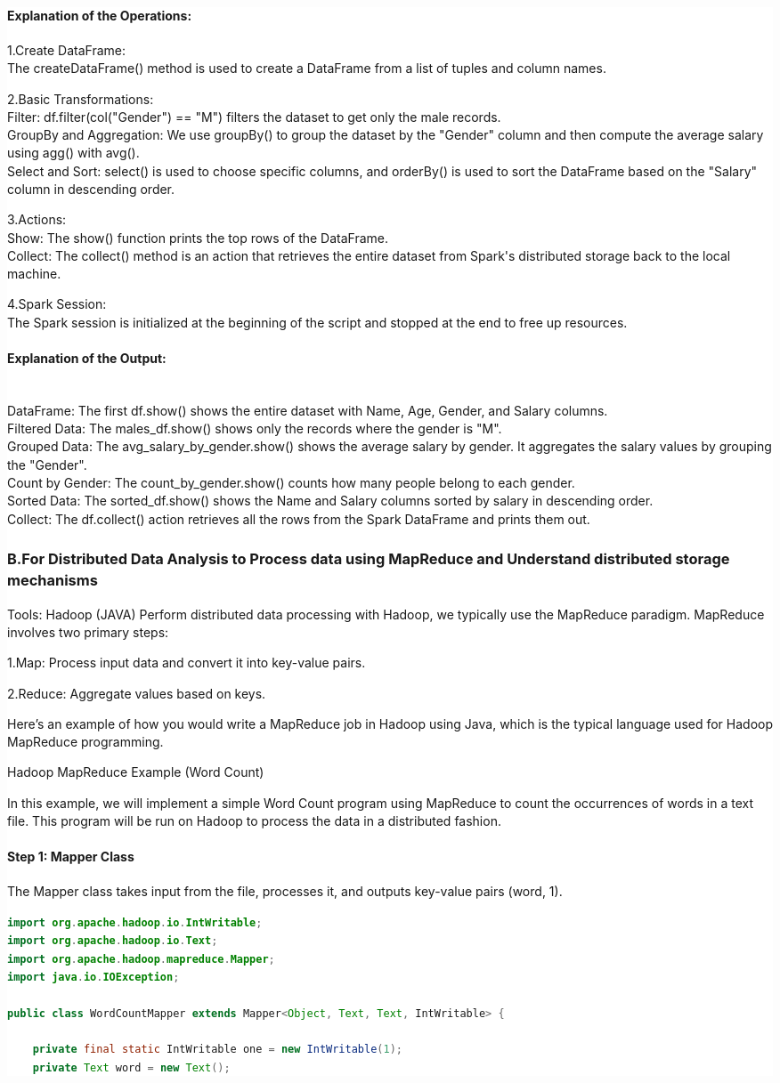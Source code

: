 #### Explanation of the Operations:
1.Create DataFrame:<BR>
The createDataFrame() method is used to create a DataFrame from a list of tuples and column names.<BR>

2.Basic Transformations:
<BR>Filter: df.filter(col("Gender") == "M") filters the dataset to get only the male records.
<BR>GroupBy and Aggregation: We use groupBy() to group the dataset by the "Gender" column and then compute the average salary using agg() with avg().
<BR>Select and Sort: select() is used to choose specific columns, and orderBy() is used to sort the DataFrame based on the "Salary" column in descending order.
<BR>

3.Actions:
<BR>Show: The show() function prints the top rows of the DataFrame.
<BR>Collect: The collect() method is an action that retrieves the entire dataset from Spark's distributed storage back to the local machine.
<BR>

4.Spark Session:
<BR>The Spark session is initialized at the beginning of the script and stopped at the end to free up resources.

#### Explanation of the Output:
<BR>DataFrame: The first df.show() shows the entire dataset with Name, Age, Gender, and Salary columns.
<BR>Filtered Data: The males_df.show() shows only the records where the gender is "M".
<BR>Grouped Data: The avg_salary_by_gender.show() shows the average salary by gender. It aggregates the salary values by grouping the "Gender".
<BR>Count by Gender: The count_by_gender.show() counts how many people belong to each gender.
<BR>Sorted Data: The sorted_df.show() shows the Name and Salary columns sorted by salary in descending order.
<BR>Collect: The df.collect() action retrieves all the rows from the Spark DataFrame and prints them out.

### B.For Distributed Data Analysis to Process data using MapReduce and Understand distributed storage mechanisms
Tools: Hadoop (JAVA)
Perform distributed data processing with Hadoop, we typically use the MapReduce paradigm.
MapReduce involves two primary steps:

1.Map: Process input data and convert it into key-value pairs.

2.Reduce: Aggregate values based on keys.

Here’s an example of how you would write a MapReduce job in Hadoop using Java, which is the typical language used for Hadoop MapReduce programming.

Hadoop MapReduce Example (Word Count)

In this example, we will implement a simple Word Count program using MapReduce to count the occurrences of words in a text file. This program will be run on Hadoop to process the data in a distributed fashion.
#### Step 1: Mapper Class
The Mapper class takes input from the file, processes it, and outputs key-value pairs (word, 1).
```java
import org.apache.hadoop.io.IntWritable;
import org.apache.hadoop.io.Text;
import org.apache.hadoop.mapreduce.Mapper;
import java.io.IOException;

public class WordCountMapper extends Mapper<Object, Text, Text, IntWritable> {

    private final static IntWritable one = new IntWritable(1);
    private Text word = new Text();

```